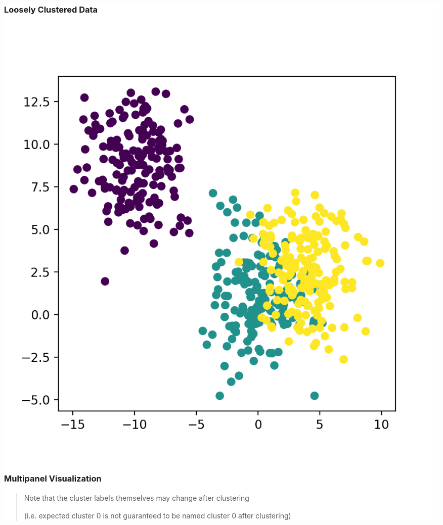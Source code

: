 ### Loosely Clustered Data
![loosely-clustered-data](figures/loose_clusters.png)

### Multipanel Visualization
> Note that the cluster labels themselves may change after clustering 
> 
> (i.e. expected cluster 0 is not guaranteed to be named cluster 0 after clustering) 

